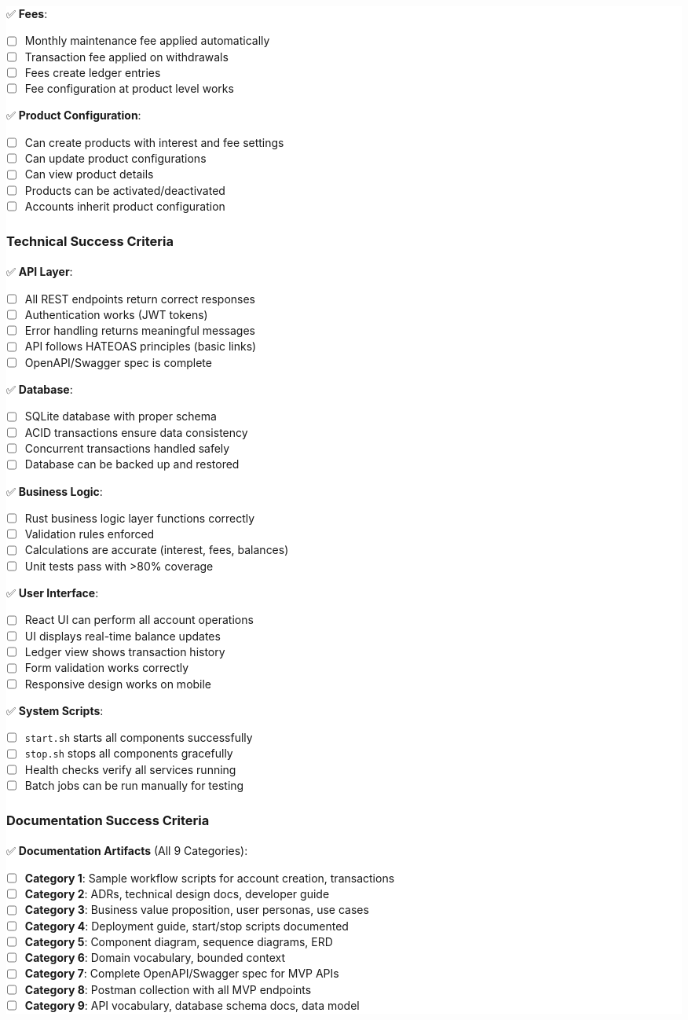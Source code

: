 ✅ **Fees**:
- [ ] Monthly maintenance fee applied automatically
- [ ] Transaction fee applied on withdrawals
- [ ] Fees create ledger entries
- [ ] Fee configuration at product level works

✅ **Product Configuration**:
- [ ] Can create products with interest and fee settings
- [ ] Can update product configurations
- [ ] Can view product details
- [ ] Products can be activated/deactivated
- [ ] Accounts inherit product configuration

### Technical Success Criteria

✅ **API Layer**:
- [ ] All REST endpoints return correct responses
- [ ] Authentication works (JWT tokens)
- [ ] Error handling returns meaningful messages
- [ ] API follows HATEOAS principles (basic links)
- [ ] OpenAPI/Swagger spec is complete

✅ **Database**:
- [ ] SQLite database with proper schema
- [ ] ACID transactions ensure data consistency
- [ ] Concurrent transactions handled safely
- [ ] Database can be backed up and restored

✅ **Business Logic**:
- [ ] Rust business logic layer functions correctly
- [ ] Validation rules enforced
- [ ] Calculations are accurate (interest, fees, balances)
- [ ] Unit tests pass with >80% coverage

✅ **User Interface**:
- [ ] React UI can perform all account operations
- [ ] UI displays real-time balance updates
- [ ] Ledger view shows transaction history
- [ ] Form validation works correctly
- [ ] Responsive design works on mobile

✅ **System Scripts**:
- [ ] `start.sh` starts all components successfully
- [ ] `stop.sh` stops all components gracefully
- [ ] Health checks verify all services running
- [ ] Batch jobs can be run manually for testing

### Documentation Success Criteria

✅ **Documentation Artifacts** (All 9 Categories):
- [ ] **Category 1**: Sample workflow scripts for account creation, transactions
- [ ] **Category 2**: ADRs, technical design docs, developer guide
- [ ] **Category 3**: Business value proposition, user personas, use cases
- [ ] **Category 4**: Deployment guide, start/stop scripts documented
- [ ] **Category 5**: Component diagram, sequence diagrams, ERD
- [ ] **Category 6**: Domain vocabulary, bounded context
- [ ] **Category 7**: Complete OpenAPI/Swagger spec for MVP APIs
- [ ] **Category 8**: Postman collection with all MVP endpoints
- [ ] **Category 9**: API vocabulary, database schema docs, data model
